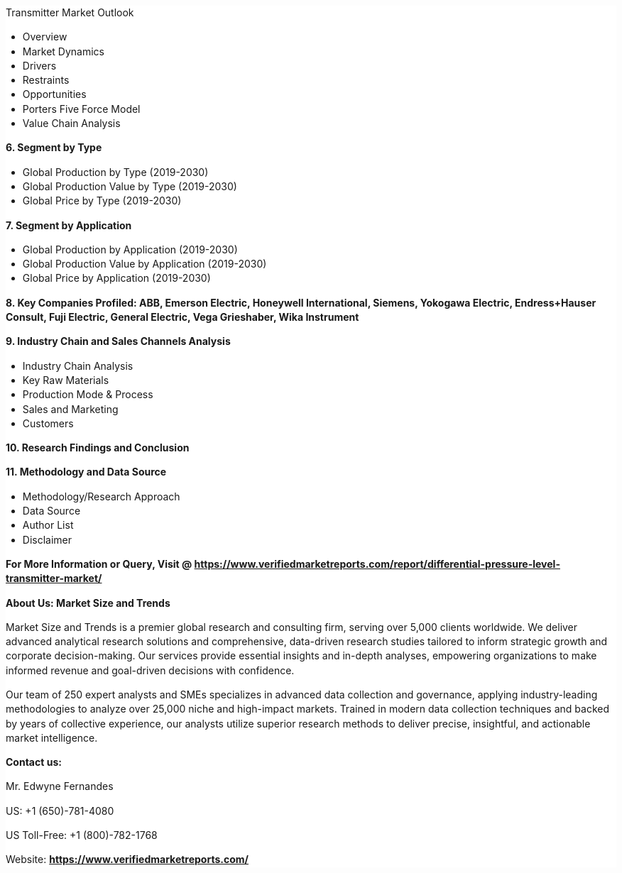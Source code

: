Transmitter Market Outlook</strong></p><ul><li>Overview</li><li>Market Dynamics</li><li>Drivers</li><li>Restraints</li><li>Opportunities</li><li>Porters Five Force Model</li><li>Value Chain Analysis&nbsp;</li></ul><p><strong>6. Segment by Type</strong></p><ul><li>Global Production by Type (2019-2030)</li><li>Global Production Value by Type (2019-2030)</li><li>Global Price by Type (2019-2030)</li></ul><p><strong>7. Segment by Application</strong></p><ul><li>Global Production by Application (2019-2030)</li><li>Global Production Value by Application (2019-2030)</li><li>Global Price by Application (2019-2030)</li></ul><p><strong>8. Key Companies Profiled: ABB, Emerson Electric, Honeywell International, Siemens, Yokogawa Electric, Endress+Hauser Consult, Fuji Electric, General Electric, Vega Grieshaber, Wika Instrument</strong></p><p><strong>9. Industry Chain and Sales Channels Analysis</strong></p><ul><li>Industry Chain Analysis</li><li>Key Raw Materials</li><li>Production Mode &amp; Process</li><li>Sales and Marketing</li><li>Customers</li></ul><p><strong>10. Research Findings and Conclusion</strong></p><p><strong>11. Methodology and Data Source</strong></p><ul><li>Methodology/Research Approach</li><li>Data Source</li><li>Author List</li><li>Disclaimer</li></ul></p><p><strong>For More Information or Query, Visit @ <a href="https://www.verifiedmarketreports.com/report/differential-pressure-level-transmitter-market/">https://www.verifiedmarketreports.com/report/differential-pressure-level-transmitter-market/</a></strong></p><p><strong>About Us: Market Size and Trends</strong></p><p>Market Size and Trends is a premier global research and consulting firm, serving over 5,000 clients worldwide. We deliver advanced analytical research solutions and comprehensive, data-driven research studies tailored to inform strategic growth and corporate decision-making. Our services provide essential insights and in-depth analyses, empowering organizations to make informed revenue and goal-driven decisions with confidence.</p><p>Our team of 250 expert analysts and SMEs specializes in advanced data collection and governance, applying industry-leading methodologies to analyze over 25,000 niche and high-impact markets. Trained in modern data collection techniques and backed by years of collective experience, our analysts utilize superior research methods to deliver precise, insightful, and actionable market intelligence.</p><p><strong>Contact us:</strong></p><p>Mr. Edwyne Fernandes</p><p>US: +1 (650)-781-4080</p><p>US Toll-Free: +1 (800)-782-1768</p><p>Website: <strong><a href="https://www.verifiedmarketreports.com/">https://www.verifiedmarketreports.com/</a></strong></p>

